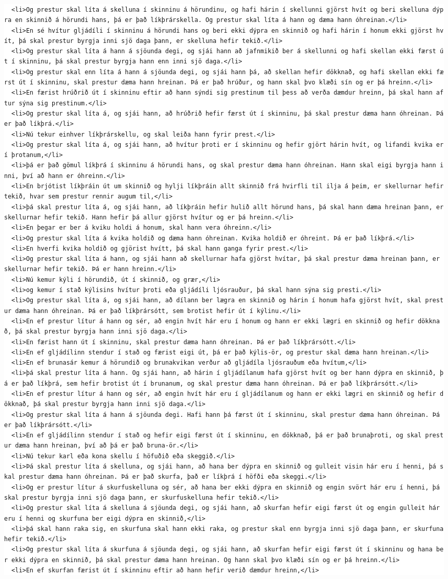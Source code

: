       <li>Og prestur skal líta á skelluna í skinninu á hörundinu, og hafi hárin í skellunni gjörst hvít og beri skelluna dýpra en skinnið á hörundi hans, þá er það líkþrárskella. Og prestur skal líta á hann og dæma hann óhreinan.</li>
      <li>En sé hvítur gljádíli í skinninu á hörundi hans og beri ekki dýpra en skinnið og hafi hárin í honum ekki gjörst hvít, þá skal prestur byrgja inni sjö daga þann, er skelluna hefir tekið.</li>
      <li>Og prestur skal líta á hann á sjöunda degi, og sjái hann að jafnmikið ber á skellunni og hafi skellan ekki færst út í skinninu, þá skal prestur byrgja hann enn inni sjö daga.</li>
      <li>Og prestur skal enn líta á hann á sjöunda degi, og sjái hann þá, að skellan hefir dökknað, og hafi skellan ekki færst út í skinninu, skal prestur dæma hann hreinan. Þá er það hrúður, og hann skal þvo klæði sín og er þá hreinn.</li>
      <li>En færist hrúðrið út í skinninu eftir að hann sýndi sig prestinum til þess að verða dæmdur hreinn, þá skal hann aftur sýna sig prestinum.</li>
      <li>Og prestur skal líta á, og sjái hann, að hrúðrið hefir færst út í skinninu, þá skal prestur dæma hann óhreinan. Þá er það líkþrá.</li>
      <li>Nú tekur einhver líkþrárskellu, og skal leiða hann fyrir prest.</li>
      <li>Og prestur skal líta á, og sjái hann, að hvítur þroti er í skinninu og hefir gjört hárin hvít, og lifandi kvika er í þrotanum,</li>
      <li>þá er það gömul líkþrá í skinninu á hörundi hans, og skal prestur dæma hann óhreinan. Hann skal eigi byrgja hann inni, því að hann er óhreinn.</li>
      <li>En brjótist líkþráin út um skinnið og hylji líkþráin allt skinnið frá hvirfli til ilja á þeim, er skellurnar hefir tekið, hvar sem prestur rennir augum til,</li>
      <li>þá skal prestur líta á, og sjái hann, að líkþráin hefir hulið allt hörund hans, þá skal hann dæma hreinan þann, er skellurnar hefir tekið. Hann hefir þá allur gjörst hvítur og er þá hreinn.</li>
      <li>En þegar er ber á kviku holdi á honum, skal hann vera óhreinn.</li>
      <li>Og prestur skal líta á kvika holdið og dæma hann óhreinan. Kvika holdið er óhreint. Þá er það líkþrá.</li>
      <li>En hverfi kvika holdið og gjörist hvítt, þá skal hann ganga fyrir prest.</li>
      <li>Og prestur skal líta á hann, og sjái hann að skellurnar hafa gjörst hvítar, þá skal prestur dæma hreinan þann, er skellurnar hefir tekið. Þá er hann hreinn.</li>
      <li>Nú kemur kýli í hörundið, út í skinnið, og grær,</li>
      <li>og kemur í stað kýlisins hvítur þroti eða gljádíli ljósrauður, þá skal hann sýna sig presti.</li>
      <li>Og prestur skal líta á, og sjái hann, að dílann ber lægra en skinnið og hárin í honum hafa gjörst hvít, skal prestur dæma hann óhreinan. Þá er það líkþrársótt, sem brotist hefir út í kýlinu.</li>
      <li>En ef prestur lítur á hann og sér, að engin hvít hár eru í honum og hann er ekki lægri en skinnið og hefir dökknað, þá skal prestur byrgja hann inni sjö daga.</li>
      <li>En færist hann út í skinninu, skal prestur dæma hann óhreinan. Þá er það líkþrársótt.</li>
      <li>En ef gljádílinn stendur í stað og færist eigi út, þá er það kýlis-ör, og prestur skal dæma hann hreinan.</li>
      <li>En ef brunasár kemur á hörundið og brunakvikan verður að gljádíla ljósrauðum eða hvítum,</li>
      <li>þá skal prestur líta á hann. Og sjái hann, að hárin í gljádílanum hafa gjörst hvít og ber hann dýpra en skinnið, þá er það líkþrá, sem hefir brotist út í brunanum, og skal prestur dæma hann óhreinan. Þá er það líkþrársótt.</li>
      <li>En ef prestur lítur á hann og sér, að engin hvít hár eru í gljádílanum og hann er ekki lægri en skinnið og hefir dökknað, þá skal prestur byrgja hann inni sjö daga.</li>
      <li>Og prestur skal líta á hann á sjöunda degi. Hafi hann þá færst út í skinninu, skal prestur dæma hann óhreinan. Þá er það líkþrársótt.</li>
      <li>En ef gljádílinn stendur í stað og hefir eigi færst út í skinninu, en dökknað, þá er það brunaþroti, og skal prestur dæma hann hreinan, því að þá er það bruna-ör.</li>
      <li>Nú tekur karl eða kona skellu í höfuðið eða skeggið.</li>
      <li>Þá skal prestur líta á skelluna, og sjái hann, að hana ber dýpra en skinnið og gulleit visin hár eru í henni, þá skal prestur dæma hann óhreinan. Þá er það skurfa, það er líkþrá í höfði eða skeggi.</li>
      <li>Og er prestur lítur á skurfuskelluna og sér, að hana ber ekki dýpra en skinnið og engin svört hár eru í henni, þá skal prestur byrgja inni sjö daga þann, er skurfuskelluna hefir tekið.</li>
      <li>Og prestur skal líta á skelluna á sjöunda degi, og sjái hann, að skurfan hefir eigi færst út og engin gulleit hár eru í henni og skurfuna ber eigi dýpra en skinnið,</li>
      <li>þá skal hann raka sig, en skurfuna skal hann ekki raka, og prestur skal enn byrgja inni sjö daga þann, er skurfuna hefir tekið.</li>
      <li>Og prestur skal líta á skurfuna á sjöunda degi, og sjái hann, að skurfan hefir eigi færst út í skinninu og hana ber ekki dýpra en skinnið, þá skal prestur dæma hann hreinan. Og hann skal þvo klæði sín og er þá hreinn.</li>
      <li>En ef skurfan færist út í skinninu eftir að hann hefir verið dæmdur hreinn,</li>